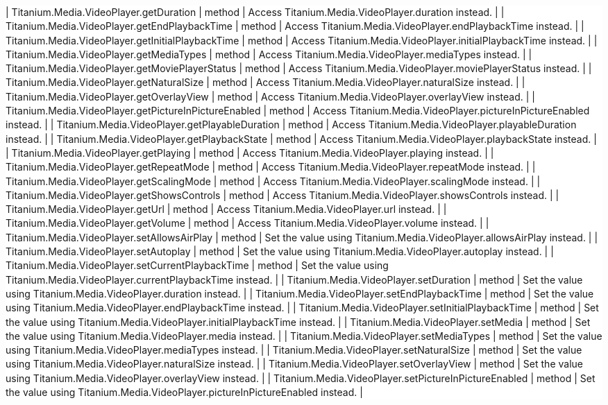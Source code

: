 | Titanium.Media.VideoPlayer.getDuration | method | Access Titanium.Media.VideoPlayer.duration instead. |
| Titanium.Media.VideoPlayer.getEndPlaybackTime | method | Access Titanium.Media.VideoPlayer.endPlaybackTime instead. |
| Titanium.Media.VideoPlayer.getInitialPlaybackTime | method | Access Titanium.Media.VideoPlayer.initialPlaybackTime instead. |
| Titanium.Media.VideoPlayer.getMediaTypes | method | Access Titanium.Media.VideoPlayer.mediaTypes instead. |
| Titanium.Media.VideoPlayer.getMoviePlayerStatus | method | Access Titanium.Media.VideoPlayer.moviePlayerStatus instead. |
| Titanium.Media.VideoPlayer.getNaturalSize | method | Access Titanium.Media.VideoPlayer.naturalSize instead. |
| Titanium.Media.VideoPlayer.getOverlayView | method | Access Titanium.Media.VideoPlayer.overlayView instead. |
| Titanium.Media.VideoPlayer.getPictureInPictureEnabled | method | Access Titanium.Media.VideoPlayer.pictureInPictureEnabled instead. |
| Titanium.Media.VideoPlayer.getPlayableDuration | method | Access Titanium.Media.VideoPlayer.playableDuration instead. |
| Titanium.Media.VideoPlayer.getPlaybackState | method | Access Titanium.Media.VideoPlayer.playbackState instead. |
| Titanium.Media.VideoPlayer.getPlaying | method | Access Titanium.Media.VideoPlayer.playing instead. |
| Titanium.Media.VideoPlayer.getRepeatMode | method | Access Titanium.Media.VideoPlayer.repeatMode instead. |
| Titanium.Media.VideoPlayer.getScalingMode | method | Access Titanium.Media.VideoPlayer.scalingMode instead. |
| Titanium.Media.VideoPlayer.getShowsControls | method | Access Titanium.Media.VideoPlayer.showsControls instead. |
| Titanium.Media.VideoPlayer.getUrl | method | Access Titanium.Media.VideoPlayer.url instead. |
| Titanium.Media.VideoPlayer.getVolume | method | Access Titanium.Media.VideoPlayer.volume instead. |
| Titanium.Media.VideoPlayer.setAllowsAirPlay | method | Set the value using Titanium.Media.VideoPlayer.allowsAirPlay instead. |
| Titanium.Media.VideoPlayer.setAutoplay | method | Set the value using Titanium.Media.VideoPlayer.autoplay instead. |
| Titanium.Media.VideoPlayer.setCurrentPlaybackTime | method | Set the value using Titanium.Media.VideoPlayer.currentPlaybackTime instead. |
| Titanium.Media.VideoPlayer.setDuration | method | Set the value using Titanium.Media.VideoPlayer.duration instead. |
| Titanium.Media.VideoPlayer.setEndPlaybackTime | method | Set the value using Titanium.Media.VideoPlayer.endPlaybackTime instead. |
| Titanium.Media.VideoPlayer.setInitialPlaybackTime | method | Set the value using Titanium.Media.VideoPlayer.initialPlaybackTime instead. |
| Titanium.Media.VideoPlayer.setMedia | method | Set the value using Titanium.Media.VideoPlayer.media instead. |
| Titanium.Media.VideoPlayer.setMediaTypes | method | Set the value using Titanium.Media.VideoPlayer.mediaTypes instead. |
| Titanium.Media.VideoPlayer.setNaturalSize | method | Set the value using Titanium.Media.VideoPlayer.naturalSize instead. |
| Titanium.Media.VideoPlayer.setOverlayView | method | Set the value using Titanium.Media.VideoPlayer.overlayView instead. |
| Titanium.Media.VideoPlayer.setPictureInPictureEnabled | method | Set the value using Titanium.Media.VideoPlayer.pictureInPictureEnabled instead. |
